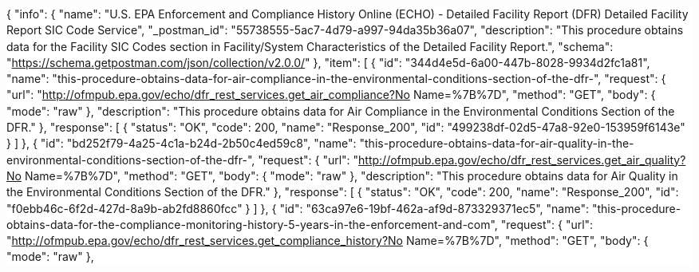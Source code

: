 {
  "info": {
    "name": "U.S. EPA Enforcement and Compliance History Online (ECHO) - Detailed Facility Report (DFR) Detailed Facility Report SIC Code Service",
    "_postman_id": "55738555-5ac7-4d79-a997-94da35b36a07",
    "description": "This procedure obtains data for the Facility SIC Codes section in Facility/System Characteristics of the Detailed Facility Report.",
    "schema": "https://schema.getpostman.com/json/collection/v2.0.0/"
  },
  "item": [
    {
      "id": "344d4e5d-6a00-447b-8028-9934d2fc1a81",
      "name": "this-procedure-obtains-data-for-air-compliance-in-the-environmental-conditions-section-of-the-dfr-",
      "request": {
        "url": "http://ofmpub.epa.gov/echo/dfr_rest_services.get_air_compliance?No Name=%7B%7D",
        "method": "GET",
        "body": {
          "mode": "raw"
        },
        "description": "This procedure obtains data for Air Compliance in the Environmental Conditions Section of the DFR."
      },
      "response": [
        {
          "status": "OK",
          "code": 200,
          "name": "Response_200",
          "id": "499238df-02d5-47a8-92e0-153959f6143e"
        }
      ]
    },
    {
      "id": "bd252f79-4a25-4c1a-b24d-2b50c4ed59c8",
      "name": "this-procedure-obtains-data-for-air-quality-in-the-environmental-conditions-section-of-the-dfr-",
      "request": {
        "url": "http://ofmpub.epa.gov/echo/dfr_rest_services.get_air_quality?No Name=%7B%7D",
        "method": "GET",
        "body": {
          "mode": "raw"
        },
        "description": "This procedure obtains data for Air Quality in the Environmental Conditions Section of the DFR."
      },
      "response": [
        {
          "status": "OK",
          "code": 200,
          "name": "Response_200",
          "id": "f0ebb46c-6f2d-427d-8a9b-ab2fd8860fcc"
        }
      ]
    },
    {
      "id": "63ca97e6-19bf-462a-af9d-873329371ec5",
      "name": "this-procedure-obtains-data-for-the-compliance-monitoring-history-5-years-in-the-enforcement-and-com",
      "request": {
        "url": "http://ofmpub.epa.gov/echo/dfr_rest_services.get_compliance_history?No Name=%7B%7D",
        "method": "GET",
        "body": {
          "mode": "raw"
        },